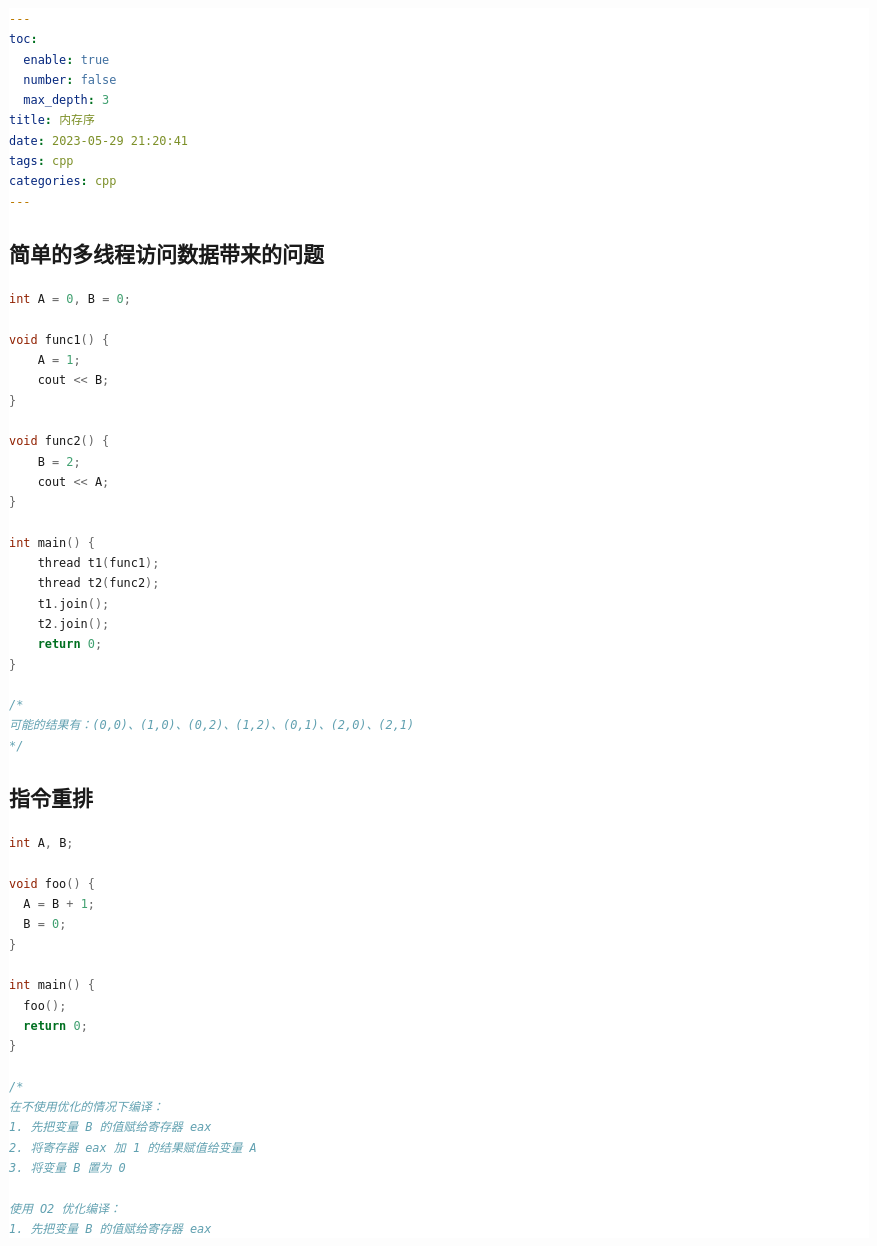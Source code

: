 ```yaml
---
toc:
  enable: true
  number: false
  max_depth: 3
title: 内存序
date: 2023-05-29 21:20:41
tags: cpp
categories: cpp
---
```


## 简单的多线程访问数据带来的问题

```cpp
int A = 0, B = 0;

void func1() {
	A = 1;
	cout << B;
}

void func2() {
	B = 2;
	cout << A;
}

int main() {
    thread t1(func1);
    thread t2(func2);
    t1.join();
    t2.join();
    return 0;
}

/*
可能的结果有：(0,0)、(1,0)、(0,2)、(1,2)、(0,1)、(2,0)、(2,1)
*/
```

## 指令重排

```cpp
int A, B;

void foo() {
  A = B + 1;
  B = 0;
}

int main() {
  foo();
  return 0;
}

/*
在不使用优化的情况下编译：
1. 先把变量 B 的值赋给寄存器 eax
2. 将寄存器 eax 加 1 的结果赋值给变量 A
3. 将变量 B 置为 0

使用 O2 优化编译：
1. 先把变量 B 的值赋给寄存器 eax
```